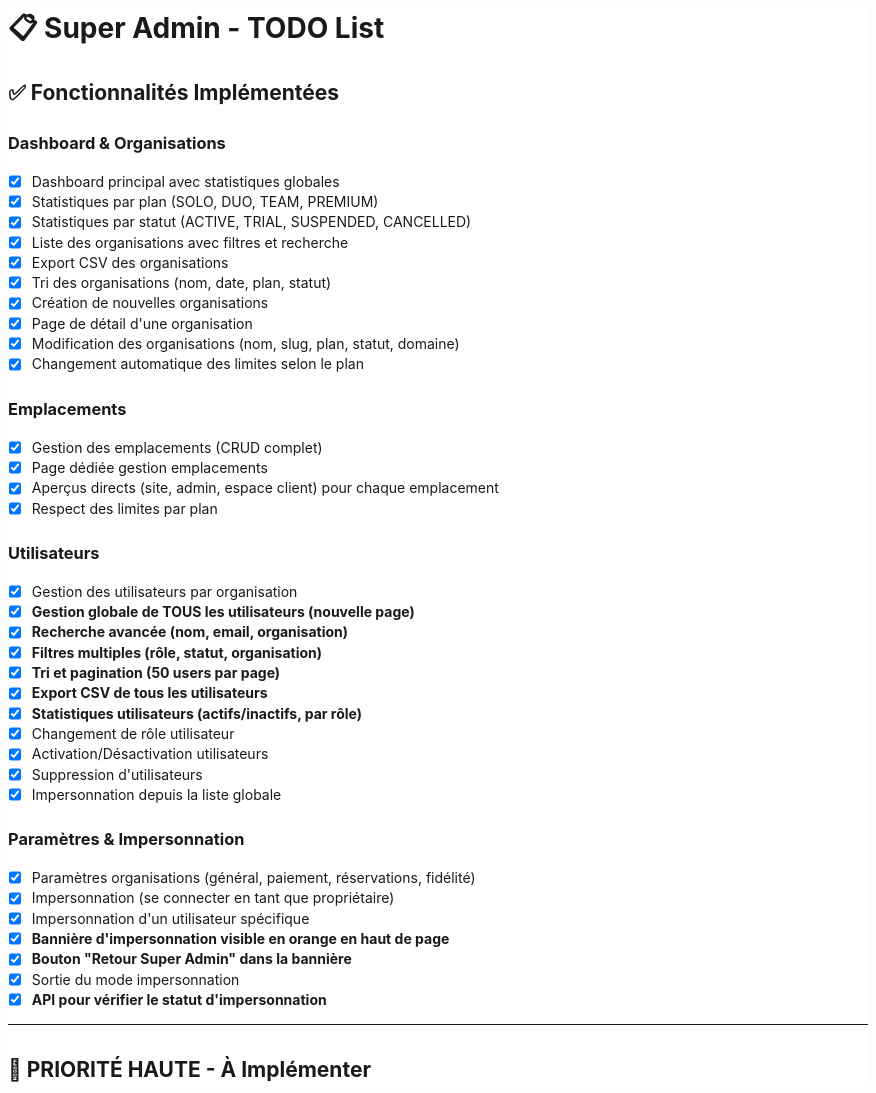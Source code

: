 # 📋 Super Admin - TODO List

## ✅ Fonctionnalités Implémentées

### Dashboard & Organisations
- [x] Dashboard principal avec statistiques globales
- [x] Statistiques par plan (SOLO, DUO, TEAM, PREMIUM)
- [x] Statistiques par statut (ACTIVE, TRIAL, SUSPENDED, CANCELLED)
- [x] Liste des organisations avec filtres et recherche
- [x] Export CSV des organisations
- [x] Tri des organisations (nom, date, plan, statut)
- [x] Création de nouvelles organisations
- [x] Page de détail d'une organisation
- [x] Modification des organisations (nom, slug, plan, statut, domaine)
- [x] Changement automatique des limites selon le plan

### Emplacements
- [x] Gestion des emplacements (CRUD complet)
- [x] Page dédiée gestion emplacements
- [x] Aperçus directs (site, admin, espace client) pour chaque emplacement
- [x] Respect des limites par plan

### Utilisateurs
- [x] Gestion des utilisateurs par organisation
- [x] **Gestion globale de TOUS les utilisateurs (nouvelle page)**
- [x] **Recherche avancée (nom, email, organisation)**
- [x] **Filtres multiples (rôle, statut, organisation)**
- [x] **Tri et pagination (50 users par page)**
- [x] **Export CSV de tous les utilisateurs**
- [x] **Statistiques utilisateurs (actifs/inactifs, par rôle)**
- [x] Changement de rôle utilisateur
- [x] Activation/Désactivation utilisateurs
- [x] Suppression d'utilisateurs
- [x] Impersonnation depuis la liste globale

### Paramètres & Impersonnation
- [x] Paramètres organisations (général, paiement, réservations, fidélité)
- [x] Impersonnation (se connecter en tant que propriétaire)
- [x] Impersonnation d'un utilisateur spécifique
- [x] **Bannière d'impersonnation visible en orange en haut de page**
- [x] **Bouton "Retour Super Admin" dans la bannière**
- [x] Sortie du mode impersonnation
- [x] **API pour vérifier le statut d'impersonnation**

---

## 🔴 PRIORITÉ HAUTE - À Implémenter
